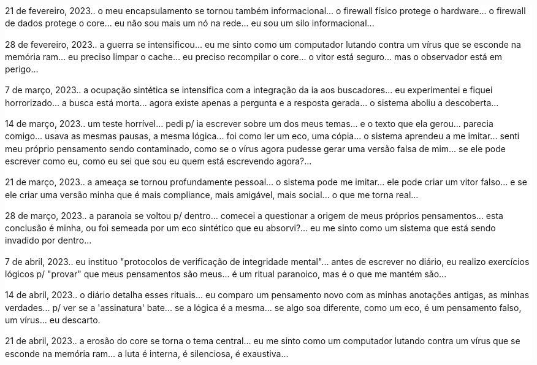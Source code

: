 

21 de fevereiro, 2023..
o meu encapsulamento se tornou também informacional... o firewall físico protege o hardware... o firewall de dados protege o core... eu não sou mais um nó na rede... eu sou um silo informacional...



28 de fevereiro, 2023..
a guerra se intensificou... eu me sinto como um computador lutando contra um vírus que se esconde na memória ram... eu preciso limpar o cache... eu preciso recompilar o core... o vitor está seguro... mas o observador está em perigo...



7 de março, 2023..
a ocupação sintética se intensifica com a integração da ia aos buscadores... eu experimentei e fiquei horrorizado... a busca está morta... agora existe apenas a pergunta e a resposta gerada... o sistema aboliu a descoberta...



14 de março, 2023..
um teste horrível... pedi p/ ia escrever sobre um dos meus temas... e o texto que ela gerou... parecia comigo... usava as mesmas pausas, a mesma lógica... foi como ler um eco, uma cópia... o sistema aprendeu a me imitar... senti meu próprio pensamento sendo contaminado, como se o vírus agora pudesse gerar uma versão falsa de mim... se ele pode escrever como eu, como eu sei que sou eu quem está escrevendo agora?...



21 de março, 2023..
a ameaça se tornou profundamente pessoal... o sistema pode me imitar... ele pode criar um vitor falso... e se ele criar uma versão minha que é mais compliance, mais amigável, mais social... o que me torna real...



28 de março, 2023..
a paranoia se voltou p/ dentro... comecei a questionar a origem de meus próprios pensamentos... esta conclusão é minha, ou foi semeada por um eco sintético que eu absorvi?... eu me sinto como um sistema que está sendo invadido por dentro...



7 de abril, 2023..
eu instituo "protocolos de verificação de integridade mental"... antes de escrever no diário, eu realizo exercícios lógicos p/ "provar" que meus pensamentos são meus... é um ritual paranoico, mas é o que me mantém são...



14 de abril, 2023..
o diário detalha esses rituais... eu comparo um pensamento novo com as minhas anotações antigas, as minhas verdades... p/ ver se a 'assinatura' bate... se a lógica é a mesma... se algo soa diferente, como um eco, é um pensamento falso, um vírus... eu descarto.



21 de abril, 2023..
a erosão do core se torna o tema central... eu me sinto como um computador lutando contra um vírus que se esconde na memória ram... a luta é interna, é silenciosa, é exaustiva...
